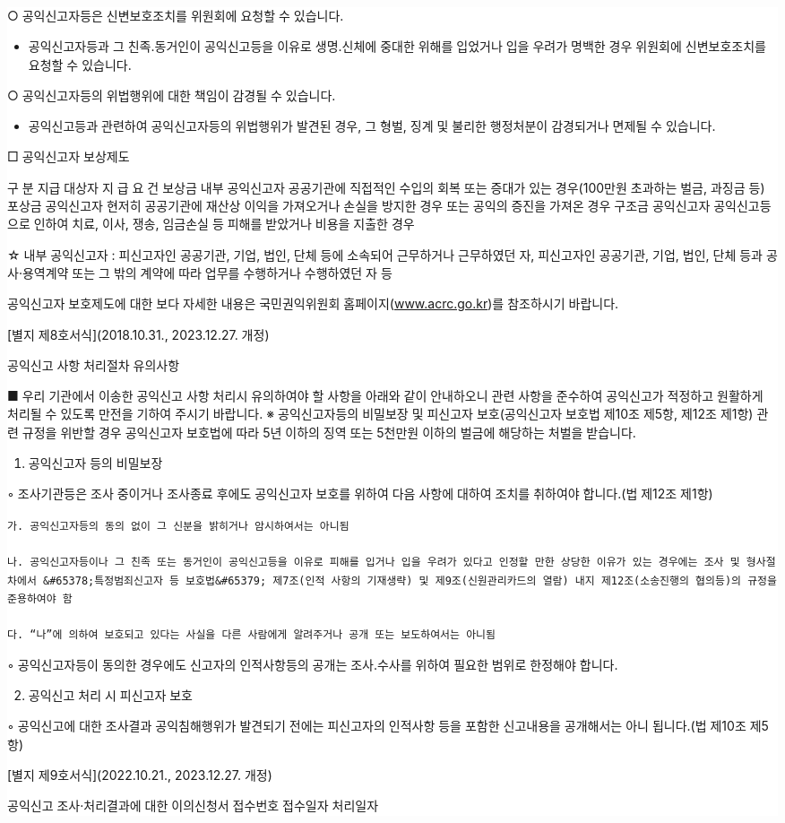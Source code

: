  ○ 공익신고자등은 신변보호조치를 위원회에 요청할 수 있습니다.
  - 공익신고자등과 그 친족&#8228;동거인이 공익신고등을 이유로 생명&#8228;신체에 중대한 위해를 입었거나 입을 우려가 명백한 경우 위원회에 신변보호조치를 요청할 수 있습니다.

 ○ 공익신고자등의 위법행위에 대한 책임이 감경될 수 있습니다.
  - 공익신고등과 관련하여 공익신고자등의 위법행위가 발견된 경우, 그 형벌, 징계 및 불리한 행정처분이 감경되거나 면제될 수 있습니다.

□ 공익신고자 보상제도

구 분
지급 대상자
지  급  요  건
보상금
내부 공익신고자
공공기관에 직접적인 수입의 회복 또는 증대가 있는 경우(100만원 초과하는 벌금, 과징금 등)
포상금
공익신고자
현저히 공공기관에 재산상 이익을 가져오거나 손실을 방지한 경우 또는 공익의 증진을 가져온 경우
구조금
공익신고자
공익신고등으로 인하여 치료, 이사, 쟁송, 임금손실 등 피해를 받았거나 비용을 지출한 경우

  ☆ 내부 공익신고자 : 피신고자인 공공기관, 기업, 법인, 단체 등에 소속되어 근무하거나 근무하였던 자, 피신고자인 공공기관, 기업, 법인, 단체 등과 공사·용역계약 또는 그 밖의 계약에 따라 업무를 수행하거나 수행하였던 자 등

 공익신고자 보호제도에 대한 보다 자세한 내용은 국민권익위원회 홈페이지(www.acrc.go.kr)를 참조하시기 바랍니다.

[별지 제8호서식](2018.10.31., 2023.12.27. 개정)

공익신고 사항 처리절차 유의사항

■ 우리 기관에서 이송한 공익신고 사항 처리시 유의하여야 할 사항을 아래와 같이 안내하오니 관련 사항을 준수하여 공익신고가 적정하고 원활하게 처리될 수 있도록 만전을 기하여 주시기 바랍니다.
 ※ 공익신고자등의 비밀보장 및 피신고자 보호(공익신고자 보호법 제10조 제5항, 제12조 제1항) 관련 규정을 위반할 경우 공익신고자 보호법에 따라 5년 이하의 징역 또는 5천만원 이하의 벌금에 해당하는 처벌을 받습니다.

 1. 공익신고자 등의 비밀보장

  &#9702; 조사기관등은 조사 중이거나 조사종료 후에도 공익신고자 보호를 위하여 다음 사항에 대하여 조치를 취하여야 합니다.(법 제12조 제1항)

    가. 공익신고자등의 동의 없이 그 신분을 밝히거나 암시하여서는 아니됨

    나. 공익신고자등이나 그 친족 또는 동거인이 공익신고등을 이유로 피해를 입거나 입을 우려가 있다고 인정할 만한 상당한 이유가 있는 경우에는 조사 및 형사절차에서 &#65378;특정범죄신고자 등 보호법&#65379; 제7조(인적 사항의 기재생략) 및 제9조(신원관리카드의 열람) 내지 제12조(소송진행의 협의등)의 규정을 준용하여야 함

    다. “나”에 의하여 보호되고 있다는 사실을 다른 사람에게 알려주거나 공개 또는 보도하여서는 아니됨

  &#9702; 공익신고자등이 동의한 경우에도 신고자의 인적사항등의 공개는 조사&#8228;수사를 위하여 필요한 범위로 한정해야 합니다.

 2. 공익신고 처리 시 피신고자 보호

  &#9702; 공익신고에 대한 조사결과 공익침해행위가 발견되기 전에는 피신고자의 인적사항 등을 포함한 신고내용을 공개해서는 아니 됩니다.(법 제10조 제5항)

[별지 제9호서식](2022.10.21., 2023.12.27. 개정)

공익신고 조사·처리결과에 대한 이의신청서
접수번호
접수일자
처리일자

